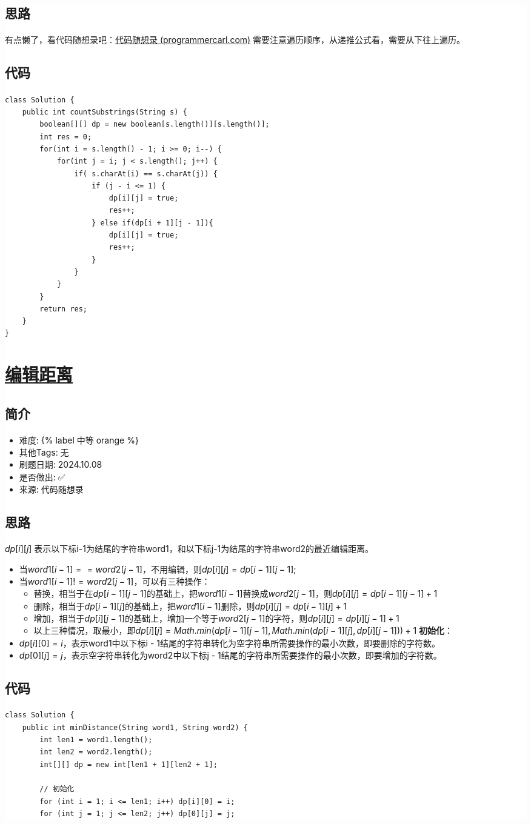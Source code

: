 ## 思路
有点懒了，看代码随想录吧：[代码随想录 (programmercarl.com)](https://programmercarl.com/0647.%E5%9B%9E%E6%96%87%E5%AD%90%E4%B8%B2.html)
需要注意遍历顺序，从递推公式看，需要从下往上遍历。
## 代码
```
class Solution {
    public int countSubstrings(String s) {
        boolean[][] dp = new boolean[s.length()][s.length()];
        int res = 0;
        for(int i = s.length() - 1; i >= 0; i--) {
            for(int j = i; j < s.length(); j++) {
                if( s.charAt(i) == s.charAt(j)) {
                    if (j - i <= 1) {
                        dp[i][j] = true;
                        res++;
                    } else if(dp[i + 1][j - 1]){
                        dp[i][j] = true;
                        res++;
                    }
                }
            }
        }
        return res;
    }
}
```

# [编辑距离](https://leetcode.cn/problems/edit-distance/)
## 简介
* 难度: {% label 中等 orange %}
* 其他Tags: 无
* 刷题日期: 2024.10.08
* 是否做出: ✅
* 来源: 代码随想录

## 思路
$dp[i][j]$ 表示以下标i-1为结尾的字符串word1，和以下标j-1为结尾的字符串word2的最近编辑距离。
* 当$word1[i - 1] == word2[j - 1]$，不用编辑，则$dp[i][j] = dp[i - 1][j - 1]$;
* 当$word1[i - 1] != word2[j - 1]$，可以有三种操作：
	* 替换，相当于在$dp[i - 1][j - 1]$的基础上，把$word1[i - 1]$替换成$word2[j - 1]$，则$dp[i][j] = dp[i - 1][j - 1] + 1$
	* 删除，相当于$dp[i - 1][j]$的基础上，把$word1[i-1]$删除，则$dp[i][j] = dp[i - 1][j] + 1$
	* 增加，相当于$dp[i][j - 1]$的基础上，增加一个等于$word2[j- 1]$的字符，则$dp[i][j] = dp[i][j - 1] + 1$
	* 以上三种情况，取最小，即$dp[i][j] = Math.min(dp[i - 1][j - 1], Math.min(dp[i - 1][j], dp[i][j - 1])) + 1$
**初始化**：
* $dp[i][0] = i$，表示word1中以下标i - 1结尾的字符串转化为空字符串所需要操作的最小次数，即要删除的字符数。
*  $dp[0][j] = j$，表示空字符串转化为word2中以下标j - 1结尾的字符串所需要操作的最小次数，即要增加的字符数。
## 代码
```
class Solution {
    public int minDistance(String word1, String word2) {
        int len1 = word1.length();
        int len2 = word2.length();
        int[][] dp = new int[len1 + 1][len2 + 1];

        // 初始化
        for (int i = 1; i <= len1; i++) dp[i][0] = i;
        for (int j = 1; j <= len2; j++) dp[0][j] = j;
```